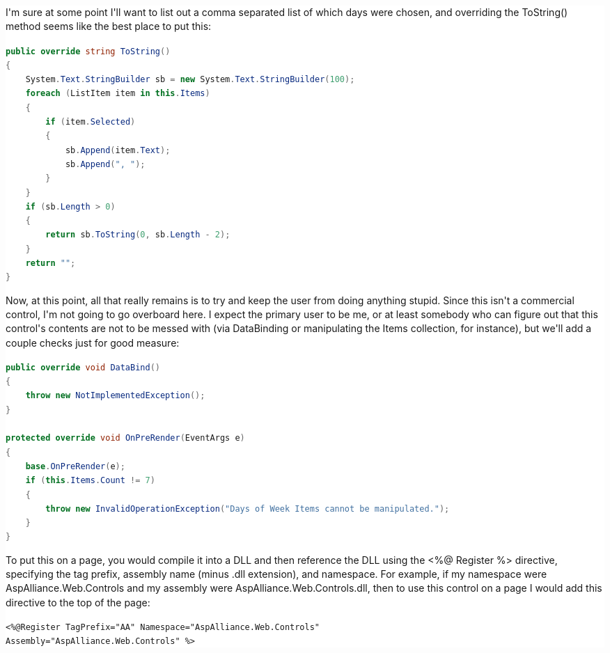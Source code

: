 I'm sure at some point I'll want to list out a comma separated list of which days were chosen, and overriding the ToString() method seems like the best place to put this:

```csharp
public override string ToString()
{
    System.Text.StringBuilder sb = new System.Text.StringBuilder(100);
    foreach (ListItem item in this.Items)
    {
        if (item.Selected)
        {
            sb.Append(item.Text);
            sb.Append(", ");
        }
    }
    if (sb.Length > 0)
    {
        return sb.ToString(0, sb.Length - 2);
    }
    return "";
}
```

Now, at this point, all that really remains is to try and keep the user from doing anything stupid.  Since this isn't a commercial control, I'm not going to go overboard here.  I expect the primary user to be me, or at least somebody who can figure out that this control's contents are not to be messed with (via DataBinding or manipulating the Items collection, for instance), but we'll add a couple checks just for good measure:

```csharp
public override void DataBind()
{
    throw new NotImplementedException();
}

protected override void OnPreRender(EventArgs e)
{
    base.OnPreRender(e);
    if (this.Items.Count != 7)
    {
        throw new InvalidOperationException("Days of Week Items cannot be manipulated.");
    }
}
```

To put this on a page, you would compile it into a DLL and then reference the DLL using the <%@ Register %> directive, specifying the tag prefix, assembly name (minus .dll extension), and namespace.  For example, if my namespace were AspAlliance.Web.Controls and my assembly were AspAlliance.Web.Controls.dll, then to use this control on a page I would add this directive to the top of the page:

```aspnet
<%@Register TagPrefix="AA" Namespace="AspAlliance.Web.Controls" 
Assembly="AspAlliance.Web.Controls" %>
```
